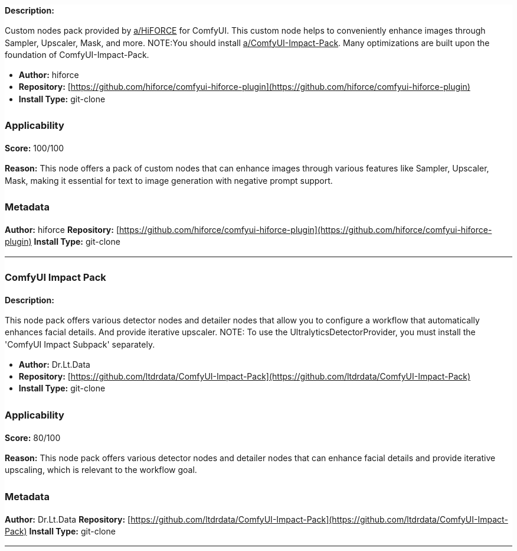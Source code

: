 **Description:**

Custom nodes pack provided by [a/HiFORCE](https://www.hiforce.net/) for ComfyUI. This custom node helps to conveniently enhance images through Sampler, Upscaler, Mask, and more.
NOTE:You should install [a/ComfyUI-Impact-Pack](https://github.com/ltdrdata/ComfyUI-Impact-Pack). Many optimizations are built upon the foundation of ComfyUI-Impact-Pack.

- **Author:** hiforce
- **Repository:** [https://github.com/hiforce/comfyui-hiforce-plugin](https://github.com/hiforce/comfyui-hiforce-plugin)
- **Install Type:** git-clone


### Applicability

**Score:** 100/100

**Reason:** This node offers a pack of custom nodes that can enhance images through various features like Sampler, Upscaler, Mask, making it essential for text to image generation with negative prompt support.

### Metadata
**Author:** hiforce
**Repository:** [https://github.com/hiforce/comfyui-hiforce-plugin](https://github.com/hiforce/comfyui-hiforce-plugin)
**Install Type:** git-clone

---

### ComfyUI Impact Pack

**Description:**

This node pack offers various detector nodes and detailer nodes that allow you to configure a workflow that automatically enhances facial details. And provide iterative upscaler.
NOTE: To use the UltralyticsDetectorProvider, you must install the 'ComfyUI Impact Subpack' separately.

- **Author:** Dr.Lt.Data
- **Repository:** [https://github.com/ltdrdata/ComfyUI-Impact-Pack](https://github.com/ltdrdata/ComfyUI-Impact-Pack)
- **Install Type:** git-clone


### Applicability

**Score:** 80/100

**Reason:** This node pack offers various detector nodes and detailer nodes that can enhance facial details and provide iterative upscaling, which is relevant to the workflow goal.

### Metadata
**Author:** Dr.Lt.Data
**Repository:** [https://github.com/ltdrdata/ComfyUI-Impact-Pack](https://github.com/ltdrdata/ComfyUI-Impact-Pack)
**Install Type:** git-clone

---